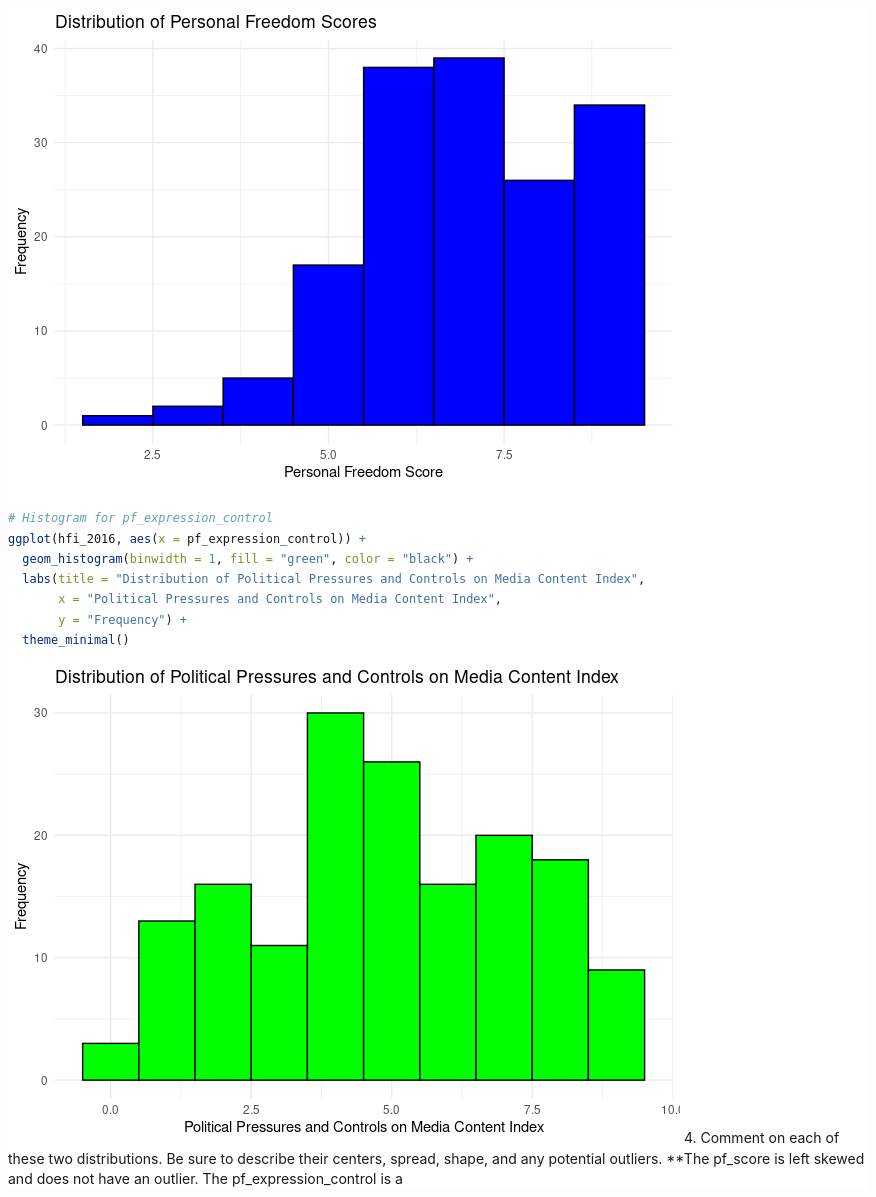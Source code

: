 ![](activity02_files/figure-gfm/distribution-plots-1.png)

``` r
# Histogram for pf_expression_control
ggplot(hfi_2016, aes(x = pf_expression_control)) +
  geom_histogram(binwidth = 1, fill = "green", color = "black") +
  labs(title = "Distribution of Political Pressures and Controls on Media Content Index",
       x = "Political Pressures and Controls on Media Content Index",
       y = "Frequency") +
  theme_minimal()
```

![](activity02_files/figure-gfm/distribution-plots-2.png) 4.
Comment on each of these two distributions. Be sure to describe their
centers, spread, shape, and any potential outliers. **The pf_score is
left skewed and does not have an outlier. The pf_expression_control is a